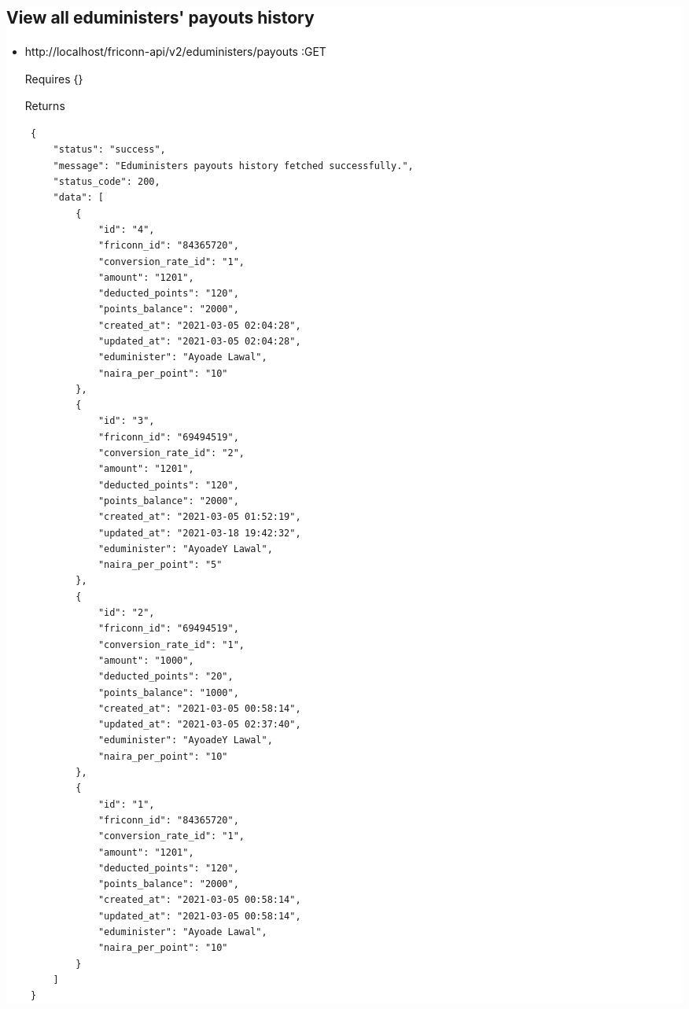 ## View all eduministers' payouts history

-  http://localhost/friconn-api/v2/eduministers/payouts :GET
	
	Requires {}
	
	Returns

		{
			"status": "success",
			"message": "Eduministers payouts history fetched successfully.",
			"status_code": 200,
			"data": [
		    	{
		            "id": "4",
		            "friconn_id": "84365720",
		            "conversion_rate_id": "1",
		            "amount": "1201",
		            "deducted_points": "120",
		            "points_balance": "2000",
		            "created_at": "2021-03-05 02:04:28",
		            "updated_at": "2021-03-05 02:04:28",
		            "eduminister": "Ayoade Lawal",
		            "naira_per_point": "10"
		        },
		        {
		            "id": "3",
		            "friconn_id": "69494519",
		            "conversion_rate_id": "2",
		            "amount": "1201",
		            "deducted_points": "120",
		            "points_balance": "2000",
		            "created_at": "2021-03-05 01:52:19",
		            "updated_at": "2021-03-18 19:42:32",
		            "eduminister": "AyoadeY Lawal",
		            "naira_per_point": "5"
		        },
		        {
		            "id": "2",
		            "friconn_id": "69494519",
		            "conversion_rate_id": "1",
		            "amount": "1000",
		            "deducted_points": "20",
		            "points_balance": "1000",
		            "created_at": "2021-03-05 00:58:14",
		            "updated_at": "2021-03-05 02:37:40",
		            "eduminister": "AyoadeY Lawal",
		            "naira_per_point": "10"
		        },
		        {
		            "id": "1",
		            "friconn_id": "84365720",
		            "conversion_rate_id": "1",
		            "amount": "1201",
		            "deducted_points": "120",
		            "points_balance": "2000",
		            "created_at": "2021-03-05 00:58:14",
		            "updated_at": "2021-03-05 00:58:14",
		            "eduminister": "Ayoade Lawal",
		            "naira_per_point": "10"
		        }
		    ]
		}
